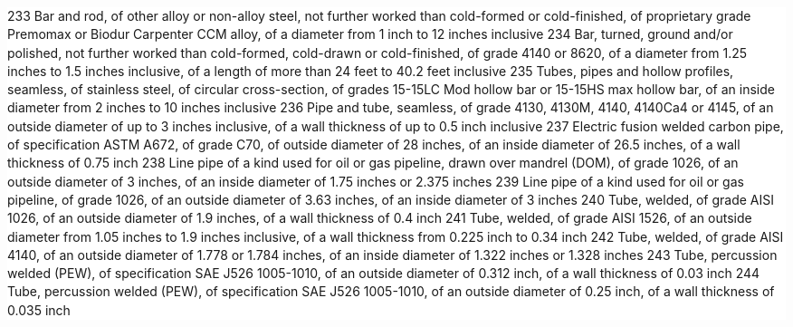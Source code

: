</tr>
<tr>
<td>233</td>
<td>Bar and rod, of other alloy or non-alloy steel, not further worked than cold-formed or cold-finished, of proprietary grade Premomax or Biodur Carpenter CCM alloy, of a diameter from 1 inch to 12 inches inclusive</td>
</tr>
<tr>
<td>234</td>
<td>Bar, turned, ground and/or polished, not further worked than cold-formed, cold-drawn or cold-finished, of grade 4140 or 8620, of a diameter from 1.25 inches to 1.5 inches inclusive, of a length of more than 24 feet to 40.2 feet inclusive</td>
</tr>
<tr>
<td>235</td>
<td>Tubes, pipes and hollow profiles, seamless, of stainless steel, of circular cross-section, of grades 15-15LC Mod hollow bar or 15-15HS max hollow bar, of an inside diameter from 2 inches to 10 inches inclusive</td>
</tr>
<tr>
<td>236</td>
<td>Pipe and tube, seamless, of grade 4130, 4130M, 4140, 4140Ca4 or 4145, of an outside diameter of up to 3 inches inclusive, of a wall thickness of up to 0.5 inch inclusive</td>
</tr>
<tr>
<td>237</td>
<td>Electric fusion welded carbon pipe, of specification ASTM A672, of grade C70, of outside diameter of 28 inches, of an inside diameter of 26.5 inches, of a wall thickness of 0.75 inch</td>
</tr>
<tr>
<td>238</td>
<td>Line pipe of a kind used for oil or gas pipeline, drawn over mandrel (DOM), of grade 1026, of an outside diameter of 3 inches, of an inside diameter of 1.75 inches or 2.375 inches</td>
</tr>
<tr>
<td>239</td>
<td>Line pipe of a kind used for oil or gas pipeline, of grade 1026, of an outside diameter of 3.63 inches, of an inside diameter of 3 inches</td>
</tr>
<tr>
<td>240</td>
<td>Tube, welded, of grade AISI 1026, of an outside diameter of 1.9 inches, of a wall thickness of 0.4 inch</td>
</tr>
<tr>
<td>241</td>
<td>Tube, welded, of grade AISI 1526, of an outside diameter from 1.05 inches to 1.9 inches inclusive, of a wall thickness from 0.225 inch to 0.34 inch</td>
</tr>
<tr>
<td>242</td>
<td>Tube, welded, of grade AISI 4140, of an outside diameter of 1.778 or 1.784 inches, of an inside diameter of 1.322 inches or 1.328 inches</td>
</tr>
<tr>
<td>243</td>
<td>Tube, percussion welded (PEW), of specification SAE J526 1005-1010, of an outside diameter of 0.312 inch, of a wall thickness of 0.03 inch</td>
</tr>
<tr>
<td>244</td>
<td>Tube, percussion welded (PEW), of specification SAE J526 1005-1010, of an outside diameter of 0.25 inch, of a wall thickness of 0.035 inch</td>
</tr>